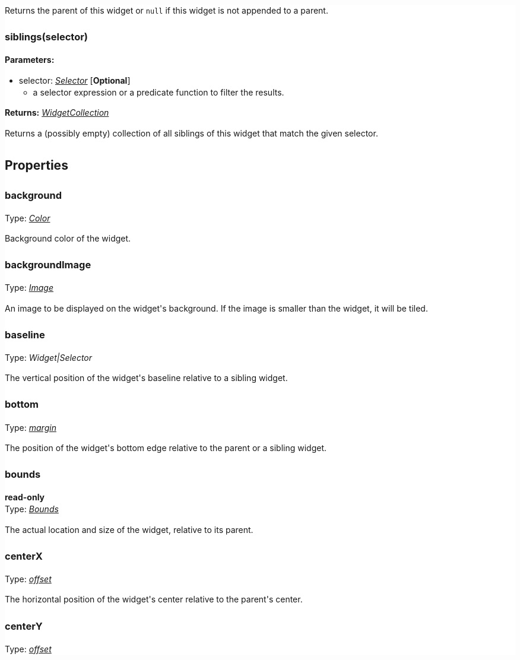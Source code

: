 Returns the parent of this widget or `null` if this widget is not appended to a parent.

### siblings(selector)

**Parameters:** 

- selector: *[Selector](../types.md#selector)* [**Optional**]
  - a selector expression or a predicate function to filter the results.

**Returns:** *[WidgetCollection](WidgetCollection.md)*

Returns a (possibly empty) collection of all siblings of this widget that match the given selector.


## Properties

### background

Type: *[Color](../types.md#color)*

Background color of the widget.

### backgroundImage

Type: *[Image](../types.md#image)*

An image to be displayed on the widget's background. If the image is smaller than the widget, it will be tiled.

### baseline

Type: *Widget|Selector*

The vertical position of the widget's baseline relative to a sibling widget.

### bottom

Type: *[margin](../types.md#margin)*

The position of the widget's bottom edge relative to the parent or a sibling widget.

### bounds

**read-only**<br/>
Type: *[Bounds](../types.md#bounds)*

The actual location and size of the widget, relative to its parent.

### centerX

Type: *[offset](../types.md#offset)*

The horizontal position of the widget's center relative to the parent's center.

### centerY

Type: *[offset](../types.md#offset)*

